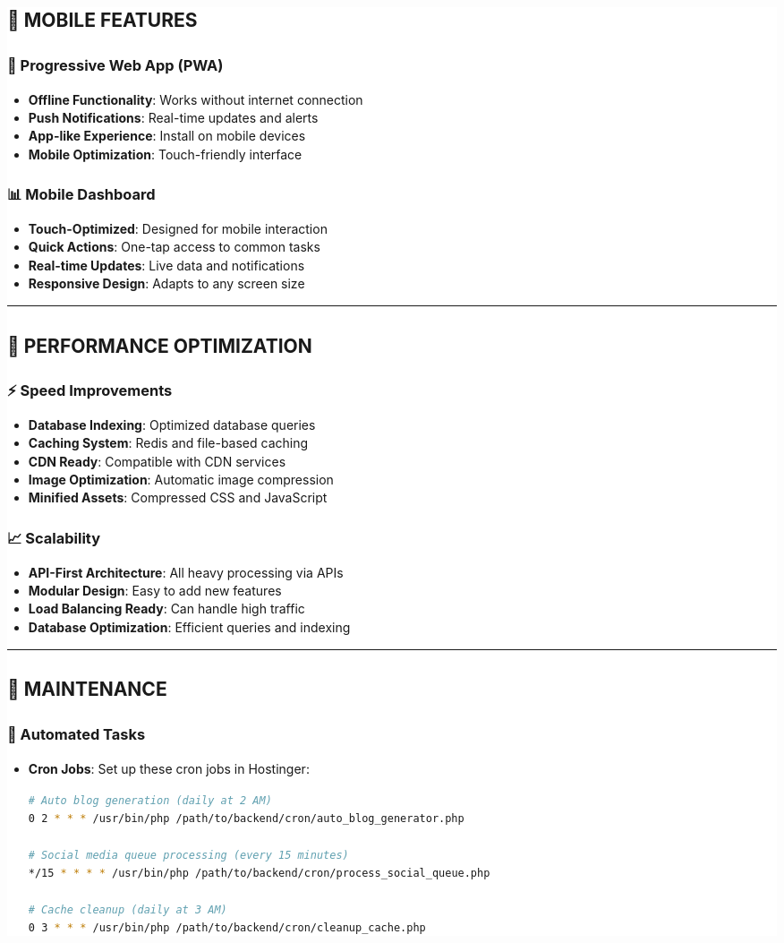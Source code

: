 
## 📱 MOBILE FEATURES

### **📱 Progressive Web App (PWA)**
- **Offline Functionality**: Works without internet connection
- **Push Notifications**: Real-time updates and alerts
- **App-like Experience**: Install on mobile devices
- **Mobile Optimization**: Touch-friendly interface

### **📊 Mobile Dashboard**
- **Touch-Optimized**: Designed for mobile interaction
- **Quick Actions**: One-tap access to common tasks
- **Real-time Updates**: Live data and notifications
- **Responsive Design**: Adapts to any screen size

---

## 🚀 PERFORMANCE OPTIMIZATION

### **⚡ Speed Improvements**
- **Database Indexing**: Optimized database queries
- **Caching System**: Redis and file-based caching
- **CDN Ready**: Compatible with CDN services
- **Image Optimization**: Automatic image compression
- **Minified Assets**: Compressed CSS and JavaScript

### **📈 Scalability**
- **API-First Architecture**: All heavy processing via APIs
- **Modular Design**: Easy to add new features
- **Load Balancing Ready**: Can handle high traffic
- **Database Optimization**: Efficient queries and indexing

---

## 🔧 MAINTENANCE

### **🔄 Automated Tasks**
- **Cron Jobs**: Set up these cron jobs in Hostinger:
  ```bash
  # Auto blog generation (daily at 2 AM)
  0 2 * * * /usr/bin/php /path/to/backend/cron/auto_blog_generator.php
  
  # Social media queue processing (every 15 minutes)
  */15 * * * * /usr/bin/php /path/to/backend/cron/process_social_queue.php
  
  # Cache cleanup (daily at 3 AM)
  0 3 * * * /usr/bin/php /path/to/backend/cron/cleanup_cache.php
  ```
